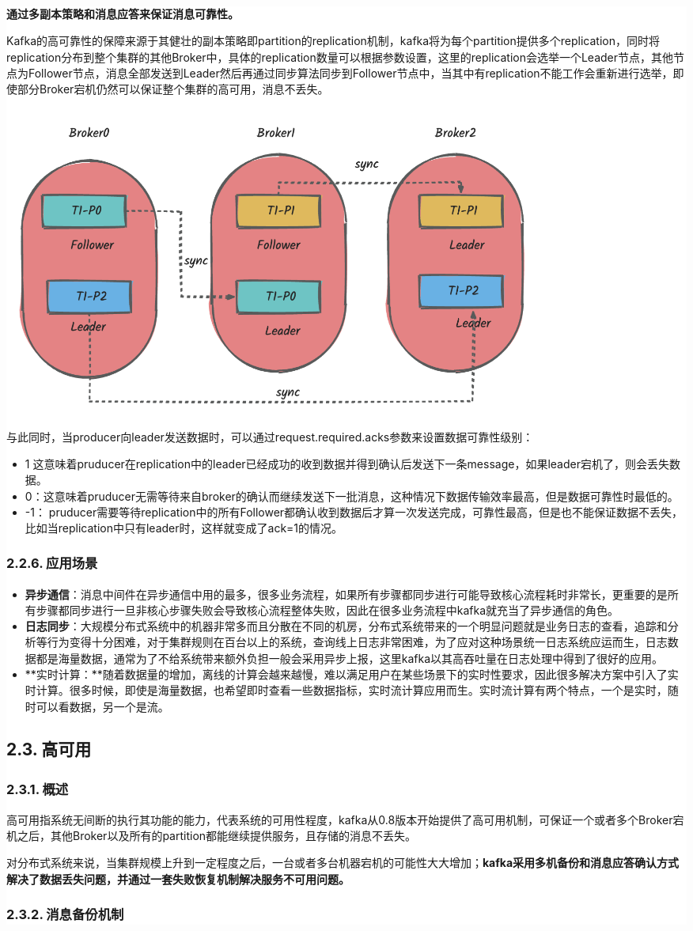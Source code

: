 **通过多副本策略和消息应答来保证消息可靠性。**

Kafka的高可靠性的保障来源于其健壮的副本策略即partition的replication机制，kafka将为每个partition提供多个replication，同时将replication分布到整个集群的其他Broker中，具体的replication数量可以根据参数设置，这里的replication会选举一个Leader节点，其他节点为Follower节点，消息全部发送到Leader然后再通过同步算法同步到Follower节点中，当其中有replication不能工作会重新进行选举，即使部分Broker宕机仍然可以保证整个集群的高可用，消息不丢失。

![image-20240620152327370](assets/image-20240620152327370.png)

与此同时，当producer向leader发送数据时，可以通过request.required.acks参数来设置数据可靠性级别：

- 1  这意味着pruducer在replication中的leader已经成功的收到数据并得到确认后发送下一条message，如果leader宕机了，则会丢失数据。
- 0：这意味着pruducer无需等待来自broker的确认而继续发送下一批消息，这种情况下数据传输效率最高，但是数据可靠性时最低的。
- -1： pruducer需要等待replication中的所有Follower都确认收到数据后才算一次发送完成，可靠性最高，但是也不能保证数据不丢失，比如当replication中只有leader时，这样就变成了ack=1的情况。

### 2.2.6. 应用场景

- **异步通信**：消息中间件在异步通信中用的最多，很多业务流程，如果所有步骤都同步进行可能导致核心流程耗时非常长，更重要的是所有步骤都同步进行一旦非核心步骤失败会导致核心流程整体失败，因此在很多业务流程中kafka就充当了异步通信的角色。
- **日志同步**：大规模分布式系统中的机器非常多而且分散在不同的机房，分布式系统带来的一个明显问题就是业务日志的查看，追踪和分析等行为变得十分困难，对于集群规则在百台以上的系统，查询线上日志非常困难，为了应对这种场景统一日志系统应运而生，日志数据都是海量数据，通常为了不给系统带来额外负担一般会采用异步上报，这里kafka以其高吞吐量在日志处理中得到了很好的应用。
- **实时计算：**随着数据量的增加，离线的计算会越来越慢，难以满足用户在某些场景下的实时性要求，因此很多解决方案中引入了实时计算。很多时候，即使是海量数据，也希望即时查看一些数据指标，实时流计算应用而生。实时流计算有两个特点，一个是实时，随时可以看数据，另一个是流。

## 2.3. 高可用

### 2.3.1. 概述

高可用指系统无间断的执行其功能的能力，代表系统的可用性程度，kafka从0.8版本开始提供了高可用机制，可保证一个或者多个Broker宕机之后，其他Broker以及所有的partition都能继续提供服务，且存储的消息不丢失。

对分布式系统来说，当集群规模上升到一定程度之后，一台或者多台机器宕机的可能性大大增加；**kafka采用多机备份和消息应答确认方式解决了数据丢失问题，并通过一套失败恢复机制解决服务不可用问题。**

### 2.3.2. 消息备份机制
